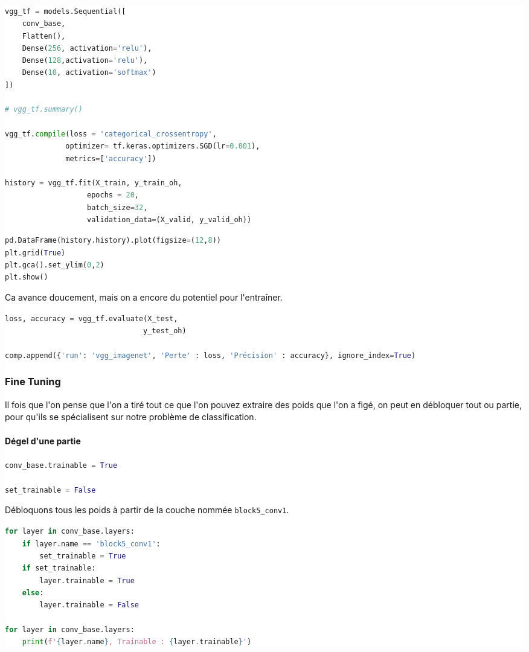 ```python
vgg_tf = models.Sequential([
    conv_base,
    Flatten(),
    Dense(256, activation='relu'),
    Dense(128,activation='relu'),
    Dense(10, activation='softmax')
])

# vgg_tf.summary()

vgg_tf.compile(loss = 'categorical_crossentropy',
              optimizer= tf.keras.optimizers.SGD(lr=0.001),
              metrics=['accuracy'])

history = vgg_tf.fit(X_train, y_train_oh,
                   epochs = 20,
                   batch_size=32,
                   validation_data=(X_valid, y_valid_oh))
```

```python
pd.DataFrame(history.history).plot(figsize=(12,8))
plt.grid(True)
plt.gca().set_ylim(0,2)
plt.show()
```

Ca avance doucement, mais on a encore du potentiel pour l'entraîner.

```python
loss, accuracy = vgg_tf.evaluate(X_test,
                                y_test_oh)

comp.append({'run': 'vgg_imagenet', 'Perte' : loss, 'Précision' : accuracy}, ignore_index=True)
```

### Fine Tuning

Il fois que l'on pense que l'on a tiré tout ce que l'on pouvez extraire des poids que l'on a figé, on peut en débloquer tout ou partie, pour qu'ils se spécialisent sur notre problème de classification.

#### Dégel d'une partie

```python
conv_base.trainable = True

set_trainable = False
```

Débloquons tous les poids à partir de la couche nommée `block5_conv1`.

```python
for layer in conv_base.layers:
    if layer.name == 'block5_conv1':
        set_trainable = True
    if set_trainable:
        layer.trainable = True
    else:
        layer.trainable = False

for layer in conv_base.layers:
    print(f'{layer.name}, Trainable : {layer.trainable}')
```
